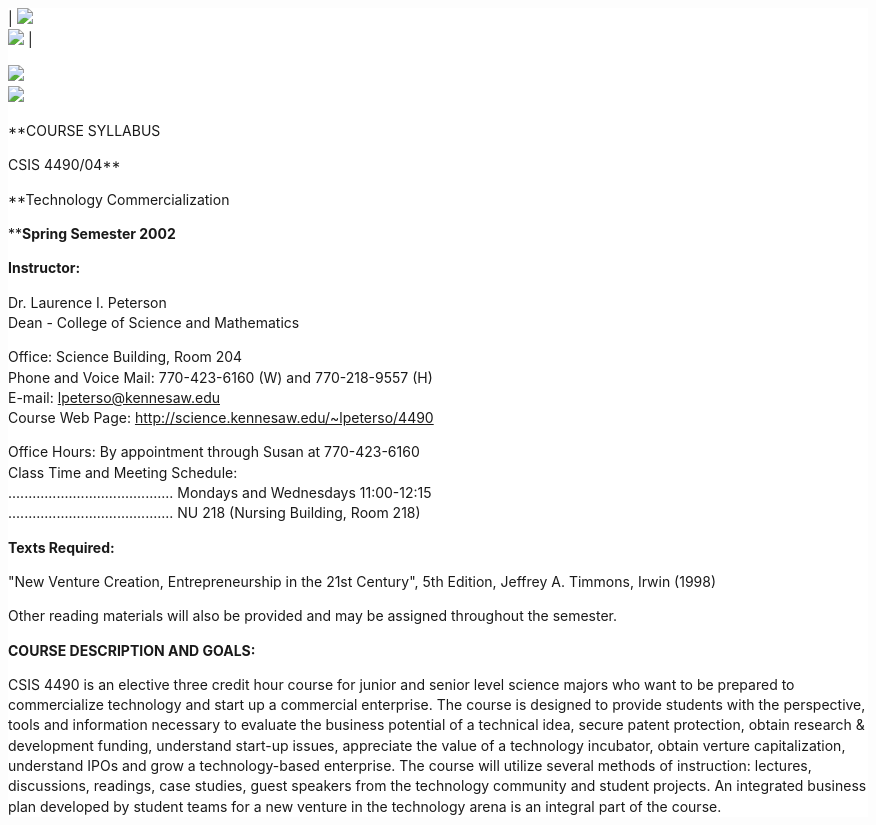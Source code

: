   
  
  
  
  
  
  
  
  
  
  
  
  
  
  
  
|  ![](images/corner.gif)  
![](images/blank.gif) |

![](images/blank.gif)  
![](atomicman.jpg)

**COURSE SYLLABUS  
  
CSIS 4490/04**  
  
**Technology Commercialization  
  
****Spring Semester 2002**

**Instructor:**

Dr. Laurence I. Peterson  
Dean - College of Science and Mathematics

Office: Science Building, Room 204  
Phone and Voice Mail: 770-423-6160 (W) and 770-218-9557 (H)  
E-mail: lpeterso@kennesaw.edu  
Course Web Page: http://science.kennesaw.edu/~lpeterso/4490  

Office Hours: By appointment through Susan at 770-423-6160  
Class Time and Meeting Schedule:  
......................................... Mondays and Wednesdays 11:00-12:15  
......................................... NU 218 (Nursing Building, Room 218)  
  
**Texts Required:**

"New Venture Creation, Entrepreneurship in the 21st Century", 5th Edition,
Jeffrey A. Timmons, Irwin (1998)  

Other reading materials will also be provided and may be assigned throughout
the semester.  
  
**COURSE DESCRIPTION AND GOALS:**

CSIS 4490 is an elective three credit hour course for junior and senior level
science majors who want to be prepared to commercialize technology and start
up a commercial enterprise. The course is designed to provide students with
the perspective, tools and information necessary to evaluate the business
potential of a technical idea, secure patent protection, obtain research  &
development funding, understand start-up issues, appreciate the value of a
technology incubator, obtain verture capitalization, understand IPOs and grow
a technology-based enterprise. The course will utilize several methods of
instruction: lectures, discussions, readings, case studies, guest speakers
from the technology community and student projects. An integrated business
plan developed by student teams for a new venture in the technology arena is
an integral part of the course.
